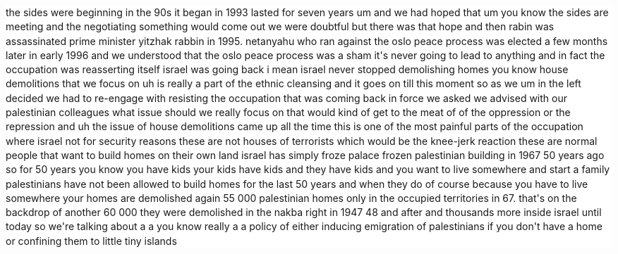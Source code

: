 the sides were beginning in the 90s
it began in 1993 lasted for seven years
um and we had hoped that um you know the
sides are meeting and the negotiating
something would come out we were
doubtful but
there was that hope and then rabin was
assassinated prime minister yitzhak
rabbin in 1995.
netanyahu who ran against the oslo peace
process was elected a few months later
in early 1996 and we understood that the
oslo peace process was a sham
it's never going to lead to anything and
in fact the occupation was reasserting
itself
israel was going back i mean israel
never stopped demolishing homes
you know house demolitions that we focus
on uh is really a part of the ethnic
cleansing and it goes on till this
moment
so as we um in the left decided we had
to re-engage with
resisting the occupation that was coming
back in force
we asked we advised with our palestinian
colleagues
what issue should we really focus on
that would kind of get to the meat
of of the oppression or the repression
and uh the issue of house demolitions
came up all the time
this is one of the most painful parts of
the occupation
where israel not for security reasons
these are not houses of terrorists
which would be the knee-jerk reaction
these are normal
people that want to build homes on their
own land
israel has simply froze palace frozen
palestinian building
in 1967 50 years ago
so for 50 years you know you have kids
your kids have kids
and they have kids and you want to live
somewhere and start a family
palestinians have not been allowed to
build homes for the last 50 years
and when they do of course because you
have to live somewhere
your homes are demolished again 55
000 palestinian homes only in the
occupied territories in 67.
that's on the backdrop of another 60 000
they were demolished in the nakba right
in 1947 48 and after
and thousands more inside israel until
today so we're talking about a a
you know really a a policy of
either inducing emigration of
palestinians if you don't have a home
or confining them to little tiny islands